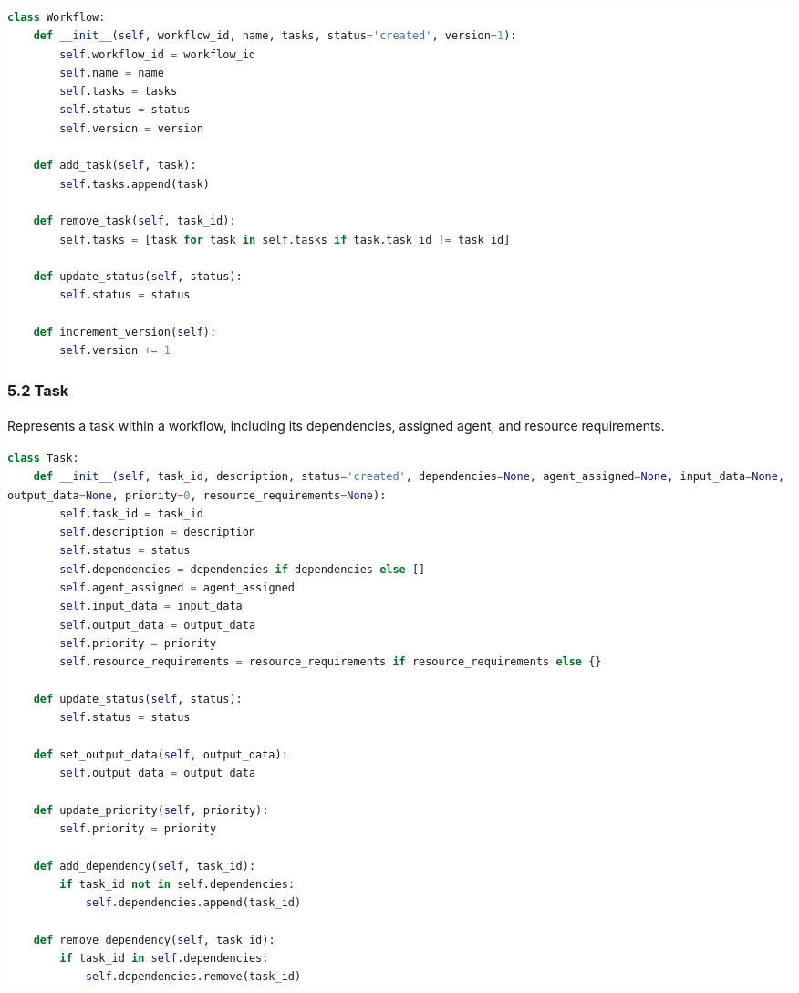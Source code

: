 ```python
class Workflow:
    def __init__(self, workflow_id, name, tasks, status='created', version=1):
        self.workflow_id = workflow_id
        self.name = name
        self.tasks = tasks
        self.status = status
        self.version = version

    def add_task(self, task):
        self.tasks.append(task)

    def remove_task(self, task_id):
        self.tasks = [task for task in self.tasks if task.task_id != task_id]

    def update_status(self, status):
        self.status = status

    def increment_version(self):
        self.version += 1
```

### 5.2 Task

Represents a task within a workflow, including its dependencies, assigned agent, and resource requirements.

```python
class Task:
    def __init__(self, task_id, description, status='created', dependencies=None, agent_assigned=None, input_data=None, output_data=None, priority=0, resource_requirements=None):
        self.task_id = task_id
        self.description = description
        self.status = status
        self.dependencies = dependencies if dependencies else []
        self.agent_assigned = agent_assigned
        self.input_data = input_data
        self.output_data = output_data
        self.priority = priority
        self.resource_requirements = resource_requirements if resource_requirements else {}

    def update_status(self, status):
        self.status = status

    def set_output_data(self, output_data):
        self.output_data = output_data

    def update_priority(self, priority):
        self.priority = priority

    def add_dependency(self, task_id):
        if task_id not in self.dependencies:
            self.dependencies.append(task_id)

    def remove_dependency(self, task_id):
        if task_id in self.dependencies:
            self.dependencies.remove(task_id)
```
